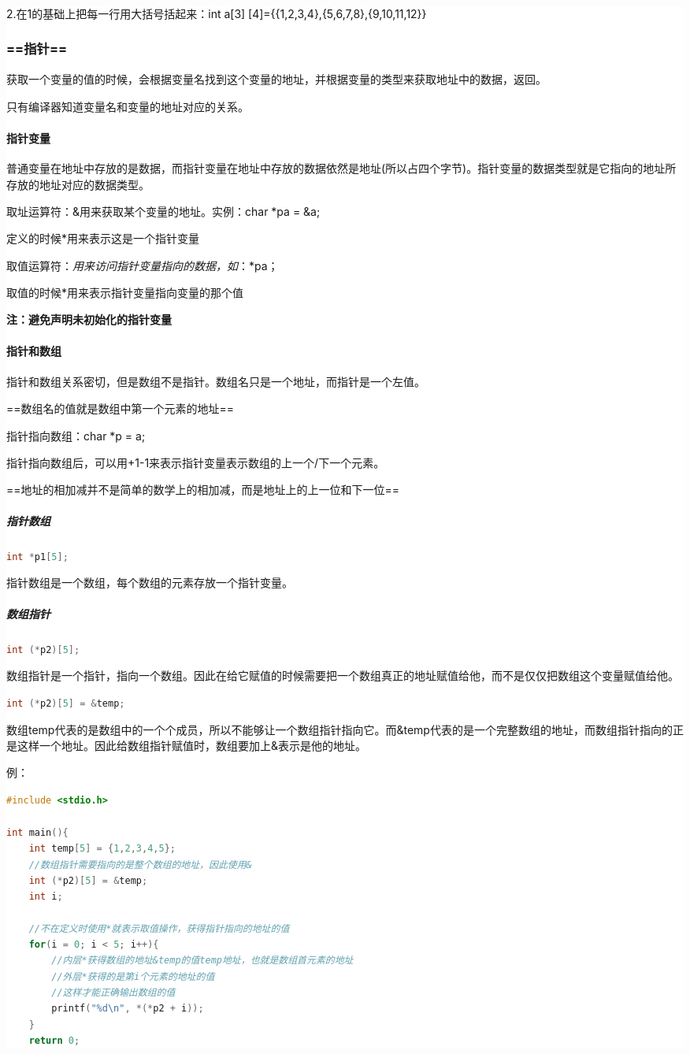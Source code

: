2.在1的基础上把每一行用大括号括起来：int  a[3] [4]={{1,2,3,4},{5,6,7,8},{9,10,11,12}}

### ==指针==

获取一个变量的值的时候，会根据变量名找到这个变量的地址，并根据变量的类型来获取地址中的数据，返回。

只有编译器知道变量名和变量的地址对应的关系。

#### 指针变量

普通变量在地址中存放的是数据，而指针变量在地址中存放的数据依然是地址(所以占四个字节)。指针变量的数据类型就是它指向的地址所存放的地址对应的数据类型。

取址运算符：&用来获取某个变量的地址。实例：char  *pa = &a;

定义的时候*用来表示这是一个指针变量

取值运算符：*用来访问指针变量指向的数据，如*：*pa；

取值的时候*用来表示指针变量指向变量的那个值 

**注：避免声明未初始化的指针变量**

#### 指针和数组

指针和数组关系密切，但是数组不是指针。数组名只是一个地址，而指针是一个左值。

==数组名的值就是数组中第一个元素的地址==

指针指向数组：char *p = a;

指针指向数组后，可以用+1-1来表示指针变量表示数组的上一个/下一个元素。

==地址的相加减并不是简单的数学上的相加减，而是地址上的上一位和下一位==

##### 指针数组

```c
int *p1[5];
```

指针数组是一个数组，每个数组的元素存放一个指针变量。

##### 数组指针

```c
int (*p2)[5];
```

数组指针是一个指针，指向一个数组。因此在给它赋值的时候需要把一个数组真正的地址赋值给他，而不是仅仅把数组这个变量赋值给他。

```c
int (*p2)[5] = &temp;
```

数组temp代表的是数组中的一个个成员，所以不能够让一个数组指针指向它。而&temp代表的是一个完整数组的地址，而数组指针指向的正是这样一个地址。因此给数组指针赋值时，数组要加上&表示是他的地址。

例：

```c
#include <stdio.h>

int main(){
    int temp[5] = {1,2,3,4,5};
    //数组指针需要指向的是整个数组的地址，因此使用&
    int (*p2)[5] = &temp;
    int i;
    
    //不在定义时使用*就表示取值操作，获得指针指向的地址的值
    for(i = 0; i < 5; i++){
        //内层*获得数组的地址&temp的值temp地址，也就是数组首元素的地址
        //外层*获得的是第i个元素的地址的值
        //这样才能正确输出数组的值
        printf("%d\n", *(*p2 + i));
    }
    return 0;
```